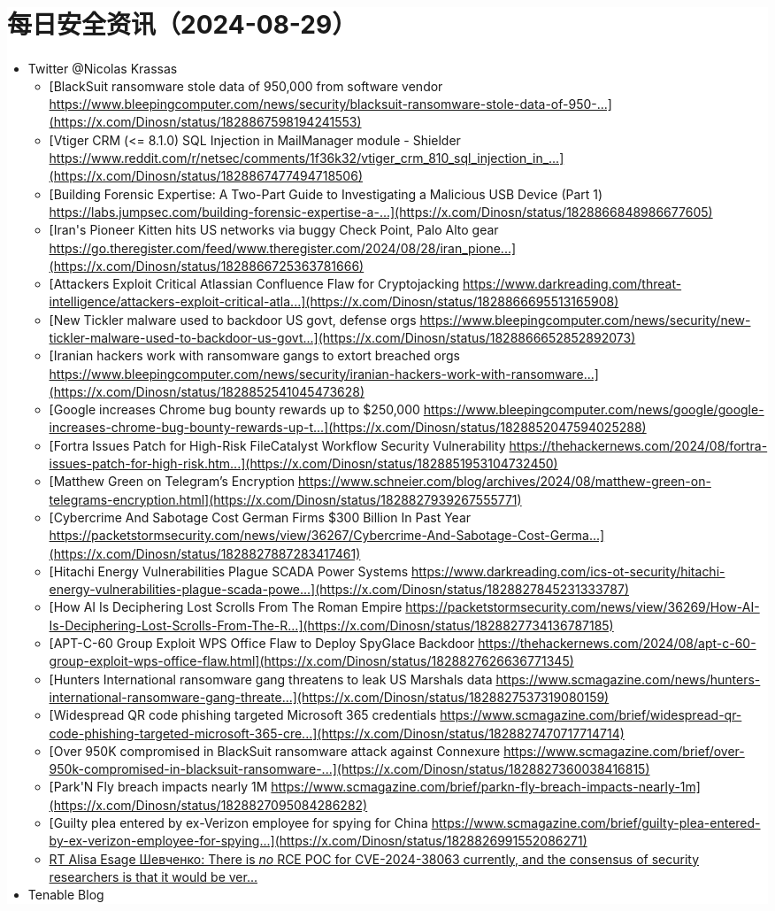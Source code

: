 # 每日安全资讯（2024-08-29）

- Twitter @Nicolas Krassas
  - [BlackSuit ransomware stole data of 950,000 from software vendor https://www.bleepingcomputer.com/news/security/blacksuit-ransomware-stole-data-of-950-...](https://x.com/Dinosn/status/1828867598194241553)
  - [Vtiger CRM (<= 8.1.0) SQL Injection in MailManager module - Shielder https://www.reddit.com/r/netsec/comments/1f36k32/vtiger_crm_810_sql_injection_in_...](https://x.com/Dinosn/status/1828867477494718506)
  - [Building Forensic Expertise: A Two-Part Guide to Investigating a Malicious USB Device (Part 1) https://labs.jumpsec.com/building-forensic-expertise-a-...](https://x.com/Dinosn/status/1828866848986677605)
  - [Iran's Pioneer Kitten hits US networks via buggy Check Point, Palo Alto gear https://go.theregister.com/feed/www.theregister.com/2024/08/28/iran_pione...](https://x.com/Dinosn/status/1828866725363781666)
  - [Attackers Exploit Critical Atlassian Confluence Flaw for Cryptojacking https://www.darkreading.com/threat-intelligence/attackers-exploit-critical-atla...](https://x.com/Dinosn/status/1828866695513165908)
  - [New Tickler malware used to backdoor US govt, defense orgs https://www.bleepingcomputer.com/news/security/new-tickler-malware-used-to-backdoor-us-govt...](https://x.com/Dinosn/status/1828866652852892073)
  - [Iranian hackers work with ransomware gangs to extort breached orgs https://www.bleepingcomputer.com/news/security/iranian-hackers-work-with-ransomware...](https://x.com/Dinosn/status/1828852541045473628)
  - [Google increases Chrome bug bounty rewards up to $250,000 https://www.bleepingcomputer.com/news/google/google-increases-chrome-bug-bounty-rewards-up-t...](https://x.com/Dinosn/status/1828852047594025288)
  - [Fortra Issues Patch for High-Risk FileCatalyst Workflow Security Vulnerability https://thehackernews.com/2024/08/fortra-issues-patch-for-high-risk.htm...](https://x.com/Dinosn/status/1828851953104732450)
  - [Matthew Green on Telegram’s Encryption https://www.schneier.com/blog/archives/2024/08/matthew-green-on-telegrams-encryption.html](https://x.com/Dinosn/status/1828827939267555771)
  - [Cybercrime And Sabotage Cost German Firms $300 Billion In Past Year https://packetstormsecurity.com/news/view/36267/Cybercrime-And-Sabotage-Cost-Germa...](https://x.com/Dinosn/status/1828827887283417461)
  - [Hitachi Energy Vulnerabilities Plague SCADA Power Systems https://www.darkreading.com/ics-ot-security/hitachi-energy-vulnerabilities-plague-scada-powe...](https://x.com/Dinosn/status/1828827845231333787)
  - [How AI Is Deciphering Lost Scrolls From The Roman Empire https://packetstormsecurity.com/news/view/36269/How-AI-Is-Deciphering-Lost-Scrolls-From-The-R...](https://x.com/Dinosn/status/1828827734136787185)
  - [APT-C-60 Group Exploit WPS Office Flaw to Deploy SpyGlace Backdoor https://thehackernews.com/2024/08/apt-c-60-group-exploit-wps-office-flaw.html](https://x.com/Dinosn/status/1828827626636771345)
  - [Hunters International ransomware gang threatens to leak US Marshals data https://www.scmagazine.com/news/hunters-international-ransomware-gang-threate...](https://x.com/Dinosn/status/1828827537319080159)
  - [Widespread QR code phishing targeted Microsoft 365 credentials https://www.scmagazine.com/brief/widespread-qr-code-phishing-targeted-microsoft-365-cre...](https://x.com/Dinosn/status/1828827470717714714)
  - [Over 950K compromised in BlackSuit ransomware attack against Connexure https://www.scmagazine.com/brief/over-950k-compromised-in-blacksuit-ransomware-...](https://x.com/Dinosn/status/1828827360038416815)
  - [Park'N Fly breach impacts nearly 1M https://www.scmagazine.com/brief/parkn-fly-breach-impacts-nearly-1m](https://x.com/Dinosn/status/1828827095084286282)
  - [Guilty plea entered by ex-Verizon employee for spying for China https://www.scmagazine.com/brief/guilty-plea-entered-by-ex-verizon-employee-for-spying...](https://x.com/Dinosn/status/1828826991552086271)
  - [RT Alisa Esage Шевченко: There is *no* RCE POC for CVE-2024-38063 currently, and the consensus of security researchers is that it would be ver...](https://x.com/Dinosn/status/1828852227328377064)
- Tenable Blog